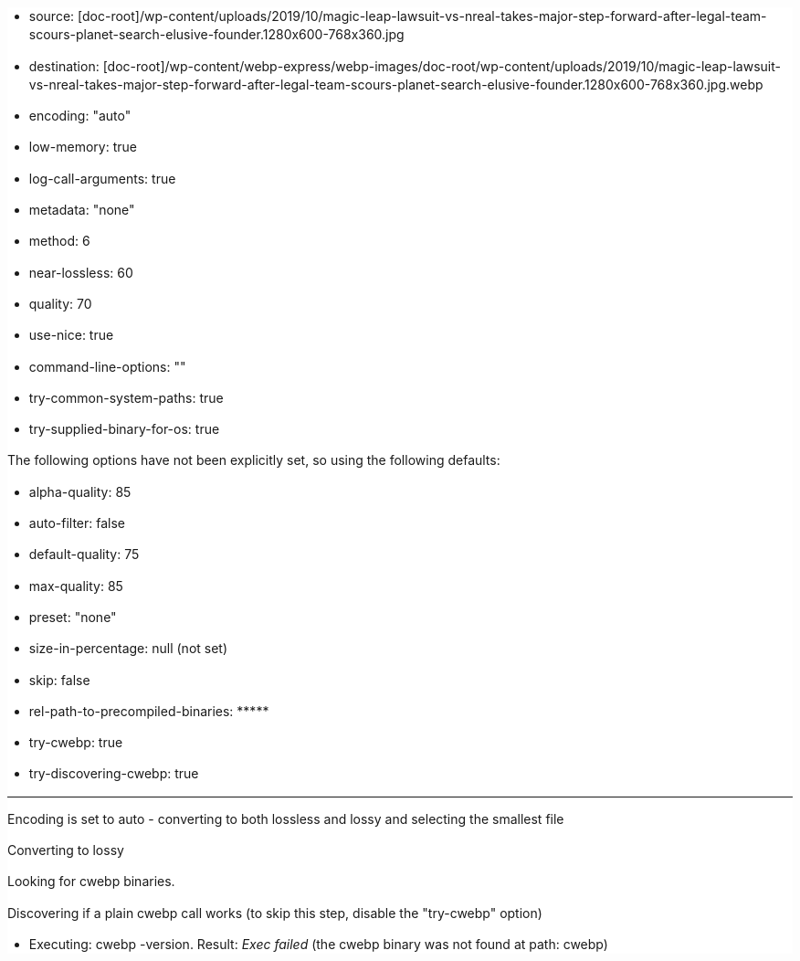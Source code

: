 - source: [doc-root]/wp-content/uploads/2019/10/magic-leap-lawsuit-vs-nreal-takes-major-step-forward-after-legal-team-scours-planet-search-elusive-founder.1280x600-768x360.jpg

- destination: [doc-root]/wp-content/webp-express/webp-images/doc-root/wp-content/uploads/2019/10/magic-leap-lawsuit-vs-nreal-takes-major-step-forward-after-legal-team-scours-planet-search-elusive-founder.1280x600-768x360.jpg.webp

- encoding: "auto"

- low-memory: true

- log-call-arguments: true

- metadata: "none"

- method: 6

- near-lossless: 60

- quality: 70

- use-nice: true

- command-line-options: ""

- try-common-system-paths: true

- try-supplied-binary-for-os: true


The following options have not been explicitly set, so using the following defaults:

- alpha-quality: 85

- auto-filter: false

- default-quality: 75

- max-quality: 85

- preset: "none"

- size-in-percentage: null (not set)

- skip: false

- rel-path-to-precompiled-binaries: *****

- try-cwebp: true

- try-discovering-cwebp: true

------------


Encoding is set to auto - converting to both lossless and lossy and selecting the smallest file


Converting to lossy

Looking for cwebp binaries.

Discovering if a plain cwebp call works (to skip this step, disable the "try-cwebp" option)

- Executing: cwebp -version. Result: *Exec failed* (the cwebp binary was not found at path: cwebp)
